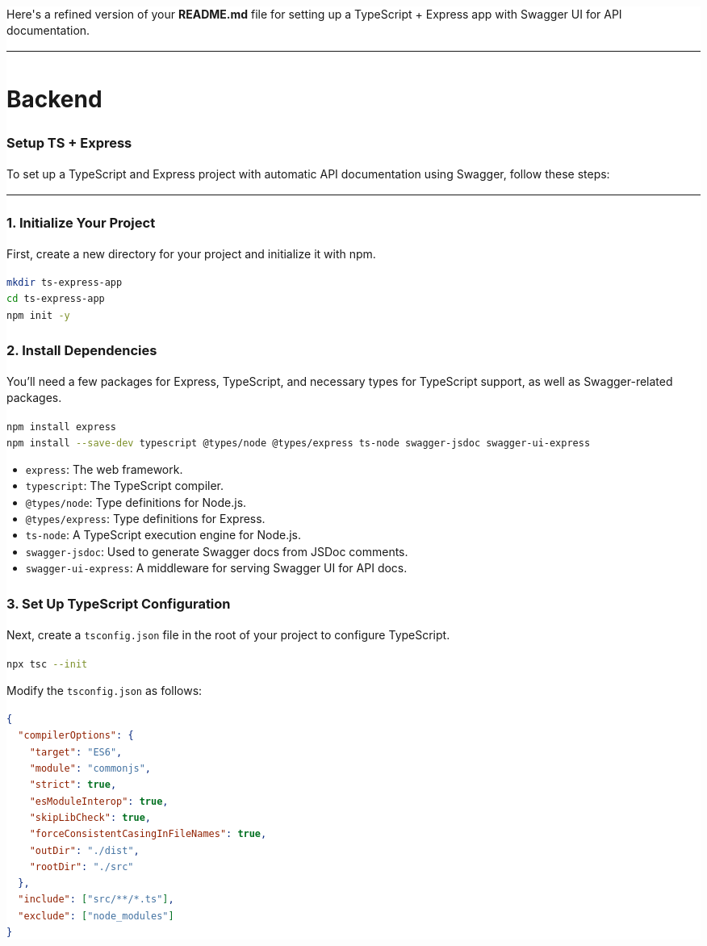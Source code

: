 Here's a refined version of your **README.md** file for setting up a TypeScript + Express app with Swagger UI for API documentation.

---

# Backend

### Setup TS + Express

To set up a TypeScript and Express project with automatic API documentation using Swagger, follow these steps:

---

### 1. Initialize Your Project

First, create a new directory for your project and initialize it with npm.

```bash
mkdir ts-express-app
cd ts-express-app
npm init -y
```

### 2. Install Dependencies

You’ll need a few packages for Express, TypeScript, and necessary types for TypeScript support, as well as Swagger-related packages.

```bash
npm install express
npm install --save-dev typescript @types/node @types/express ts-node swagger-jsdoc swagger-ui-express
```

- `express`: The web framework.
- `typescript`: The TypeScript compiler.
- `@types/node`: Type definitions for Node.js.
- `@types/express`: Type definitions for Express.
- `ts-node`: A TypeScript execution engine for Node.js.
- `swagger-jsdoc`: Used to generate Swagger docs from JSDoc comments.
- `swagger-ui-express`: A middleware for serving Swagger UI for API docs.

### 3. Set Up TypeScript Configuration

Next, create a `tsconfig.json` file in the root of your project to configure TypeScript.

```bash
npx tsc --init
```

Modify the `tsconfig.json` as follows:

```json
{
  "compilerOptions": {
    "target": "ES6",
    "module": "commonjs",
    "strict": true,
    "esModuleInterop": true,
    "skipLibCheck": true,
    "forceConsistentCasingInFileNames": true,
    "outDir": "./dist",
    "rootDir": "./src"
  },
  "include": ["src/**/*.ts"],
  "exclude": ["node_modules"]
}
```